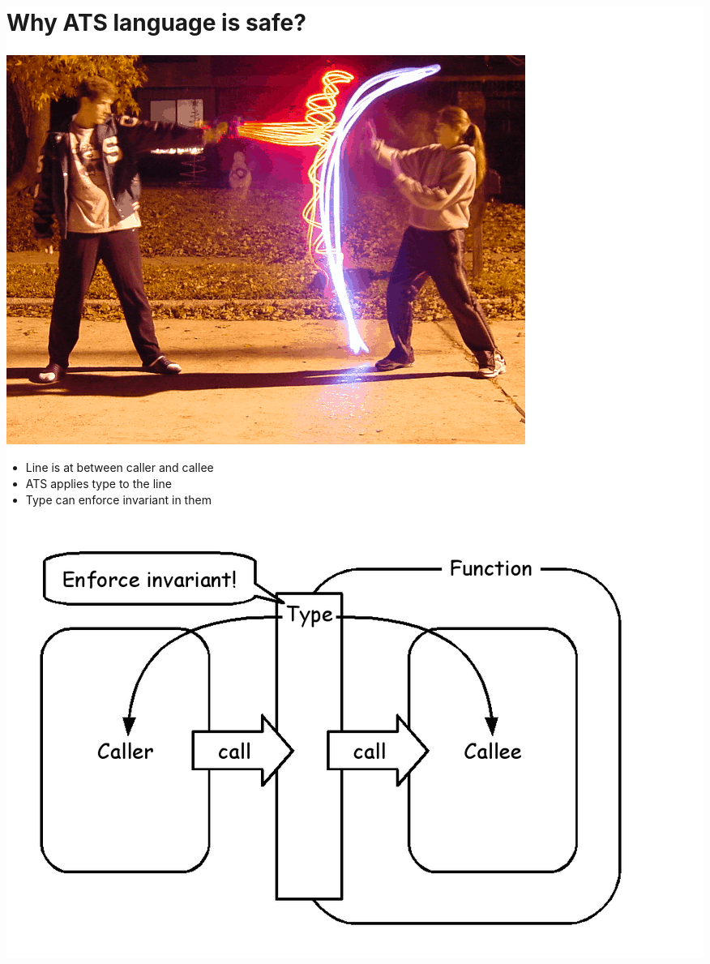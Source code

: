 # Why ATS language is safe?
![background](img/shield.png)

* Line is at between caller and callee
* ATS applies type to the line
* Type can enforce invariant in them

![inline](draw/enforce_invariant.png)
